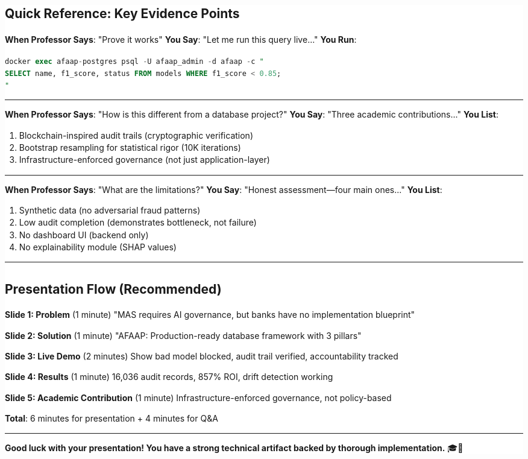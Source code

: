
## Quick Reference: Key Evidence Points

**When Professor Says**: "Prove it works"
**You Say**: "Let me run this query live..."
**You Run**:
```sql
docker exec afaap-postgres psql -U afaap_admin -d afaap -c "
SELECT name, f1_score, status FROM models WHERE f1_score < 0.85;
"
```

---

**When Professor Says**: "How is this different from a database project?"
**You Say**: "Three academic contributions..."
**You List**:
1. Blockchain-inspired audit trails (cryptographic verification)
2. Bootstrap resampling for statistical rigor (10K iterations)
3. Infrastructure-enforced governance (not just application-layer)

---

**When Professor Says**: "What are the limitations?"
**You Say**: "Honest assessment—four main ones..."
**You List**:
1. Synthetic data (no adversarial fraud patterns)
2. Low audit completion (demonstrates bottleneck, not failure)
3. No dashboard UI (backend only)
4. No explainability module (SHAP values)

---

## Presentation Flow (Recommended)

**Slide 1: Problem** (1 minute)
"MAS requires AI governance, but banks have no implementation blueprint"

**Slide 2: Solution** (1 minute)
"AFAAP: Production-ready database framework with 3 pillars"

**Slide 3: Live Demo** (2 minutes)
Show bad model blocked, audit trail verified, accountability tracked

**Slide 4: Results** (1 minute)
16,036 audit records, 857% ROI, drift detection working

**Slide 5: Academic Contribution** (1 minute)
Infrastructure-enforced governance, not policy-based

**Total**: 6 minutes for presentation + 4 minutes for Q&A

---

**Good luck with your presentation! You have a strong technical artifact backed by thorough implementation.** 🎓🚀
